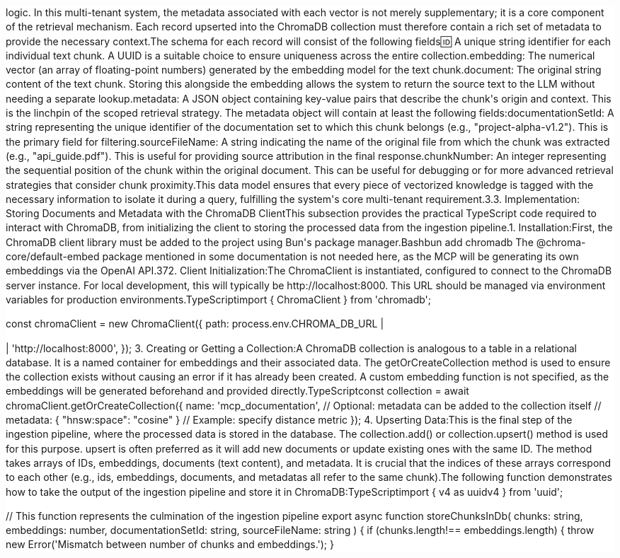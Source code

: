 logic. In this multi-tenant system, the metadata associated with each vector is not merely supplementary; it is a core component of the retrieval mechanism. Each record upserted into the ChromaDB collection must therefore contain a rich set of metadata to provide the necessary context.The schema for each record will consist of the following fields:id: A unique string identifier for each individual text chunk. A UUID is a suitable choice to ensure uniqueness across the entire collection.embedding: The numerical vector (an array of floating-point numbers) generated by the embedding model for the text chunk.document: The original string content of the text chunk. Storing this alongside the embedding allows the system to return the source text to the LLM without needing a separate lookup.metadata: A JSON object containing key-value pairs that describe the chunk's origin and context. This is the linchpin of the scoped retrieval strategy. The metadata object will contain at least the following fields:documentationSetId: A string representing the unique identifier of the documentation set to which this chunk belongs (e.g., "project-alpha-v1.2"). This is the primary field for filtering.sourceFileName: A string indicating the name of the original file from which the chunk was extracted (e.g., "api_guide.pdf"). This is useful for providing source attribution in the final response.chunkNumber: An integer representing the sequential position of the chunk within the original document. This can be useful for debugging or for more advanced retrieval strategies that consider chunk proximity.This data model ensures that every piece of vectorized knowledge is tagged with the necessary information to isolate it during a query, fulfilling the system's core multi-tenant requirement.3.3. Implementation: Storing Documents and Metadata with the ChromaDB ClientThis subsection provides the practical TypeScript code required to interact with ChromaDB, from initializing the client to storing the processed data from the ingestion pipeline.1. Installation:First, the ChromaDB client library must be added to the project using Bun's package manager.Bashbun add chromadb
The @chroma-core/default-embed package mentioned in some documentation is not needed here, as the MCP will be generating its own embeddings via the OpenAI API.372. Client Initialization:The ChromaClient is instantiated, configured to connect to the ChromaDB server instance. For local development, this will typically be http://localhost:8000. This URL should be managed via environment variables for production environments.TypeScriptimport { ChromaClient } from 'chromadb';

const chromaClient = new ChromaClient({
path: process.env.CHROMA_DB_URL |

| 'http://localhost:8000',
}); 3. Creating or Getting a Collection:A ChromaDB collection is analogous to a table in a relational database. It is a named container for embeddings and their associated data. The getOrCreateCollection method is used to ensure the collection exists without causing an error if it has already been created. A custom embedding function is not specified, as the embeddings will be generated beforehand and provided directly.TypeScriptconst collection = await chromaClient.getOrCreateCollection({
name: 'mcp_documentation',
// Optional: metadata can be added to the collection itself
// metadata: { "hnsw:space": "cosine" } // Example: specify distance metric
}); 4. Upserting Data:This is the final step of the ingestion pipeline, where the processed data is stored in the database. The collection.add() or collection.upsert() method is used for this purpose. upsert is often preferred as it will add new documents or update existing ones with the same ID. The method takes arrays of IDs, embeddings, documents (text content), and metadata. It is crucial that the indices of these arrays correspond to each other (e.g., ids, embeddings, documents, and metadatas all refer to the same chunk).The following function demonstrates how to take the output of the ingestion pipeline and store it in ChromaDB:TypeScriptimport { v4 as uuidv4 } from 'uuid';

// This function represents the culmination of the ingestion pipeline
export async function storeChunksInDb(
chunks: string,
embeddings: number,
documentationSetId: string,
sourceFileName: string
) {
if (chunks.length!== embeddings.length) {
throw new Error('Mismatch between number of chunks and embeddings.');
}

